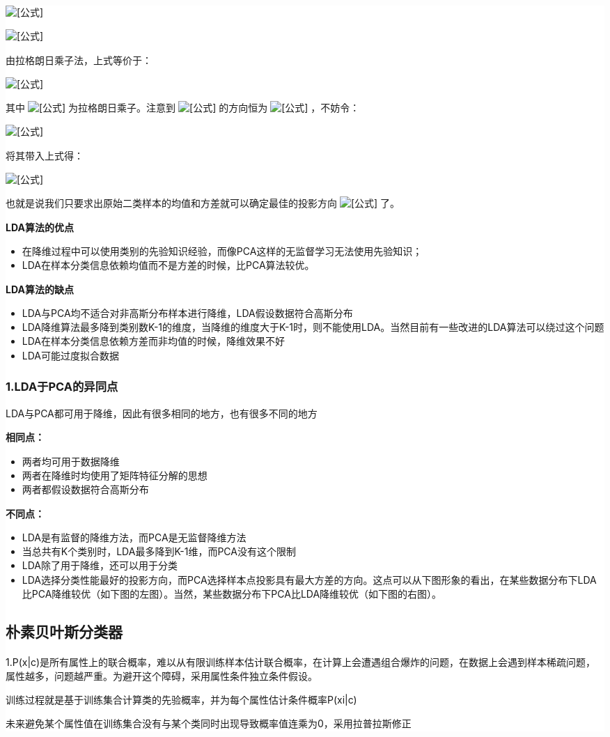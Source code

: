 ![[公式]](https://www.zhihu.com/equation?tex=%5Cmin_%7Bw%7D+-w%5E%7B%5Ctop%7DS_bw)

![[公式]](https://www.zhihu.com/equation?tex=s.t.+%5C+%5C+w%5E%7B%5Ctop%7DS_ww%3D1)

由拉格朗日乘子法，上式等价于：

![[公式]](https://www.zhihu.com/equation?tex=c%28w%29%3D-w%5E%7B%5Ctop%7DS_bw%2B%5Clambda%28w%5E%7B%5Ctop%7DS_ww-1%29%5C%5C%5CRightarrow%5Cfrac%7Bd%7Bc%7D%7D%7Bd%7Bw%7D%7D%3D-2S_bw%2B2%5Clambda+S_ww%3D0%5C%5C%5CRightarrow%5C+%5C+S_bw%3D%5Clambda+S_ww%5C+%5C+%5C+%5C+%5C+%5C+%5C+%5C+%5C+%5C+%5C+%5C+%5C+%5C+%5C+%5C+%5C+%5C+%5C+%5C+)

其中 ![[公式]](https://www.zhihu.com/equation?tex=%5Clambda) 为拉格朗日乘子。注意到 ![[公式]](https://www.zhihu.com/equation?tex=S_bw) 的方向恒为 ![[公式]](https://www.zhihu.com/equation?tex=%5Cmu_0-%5Cmu_1) ，不妨令：

![[公式]](https://www.zhihu.com/equation?tex=S_bw%3D%5Clambda%28%5Cmu_0-%5Cmu_1%29)

将其带入上式得：

![[公式]](https://www.zhihu.com/equation?tex=w%3DS_w%5E%7B-1%7D%28%5Cmu_0-%5Cmu_1%29)

也就是说我们只要求出原始二类样本的均值和方差就可以确定最佳的投影方向 ![[公式]](https://www.zhihu.com/equation?tex=w) 了。

**LDA算法的优点**

- 在降维过程中可以使用类别的先验知识经验，而像PCA这样的无监督学习无法使用先验知识；
- LDA在样本分类信息依赖均值而不是方差的时候，比PCA算法较优。

**LDA算法的缺点**

- LDA与PCA均不适合对非高斯分布样本进行降维，LDA假设数据符合高斯分布
- LDA降维算法最多降到类别数K-1的维度，当降维的维度大于K-1时，则不能使用LDA。当然目前有一些改进的LDA算法可以绕过这个问题
- LDA在样本分类信息依赖方差而非均值的时候，降维效果不好
- LDA可能过度拟合数据

### 1.LDA于PCA的异同点

LDA与PCA都可用于降维，因此有很多相同的地方，也有很多不同的地方

**相同点：**

- 两者均可用于数据降维
- 两者在降维时均使用了矩阵特征分解的思想
- 两者都假设数据符合高斯分布

**不同点：**

- LDA是有监督的降维方法，而PCA是无监督降维方法
- 当总共有K个类别时，LDA最多降到K-1维，而PCA没有这个限制
- LDA除了用于降维，还可以用于分类
- LDA选择分类性能最好的投影方向，而PCA选择样本点投影具有最大方差的方向。这点可以从下图形象的看出，在某些数据分布下LDA比PCA降维较优（如下图的左图）。当然，某些数据分布下PCA比LDA降维较优（如下图的右图）。

## 朴素贝叶斯分类器

1.P(x|c)是所有属性上的联合概率，难以从有限训练样本估计联合概率，在计算上会遭遇组合爆炸的问题，在数据上会遇到样本稀疏问题，属性越多，问题越严重。为避开这个障碍，采用属性条件独立条件假设。

​	训练过程就是基于训练集合计算类的先验概率，并为每个属性估计条件概率P(xi|c)

​	未来避免某个属性值在训练集合没有与某个类同时出现导致概率值连乘为0，采用拉普拉斯修正
